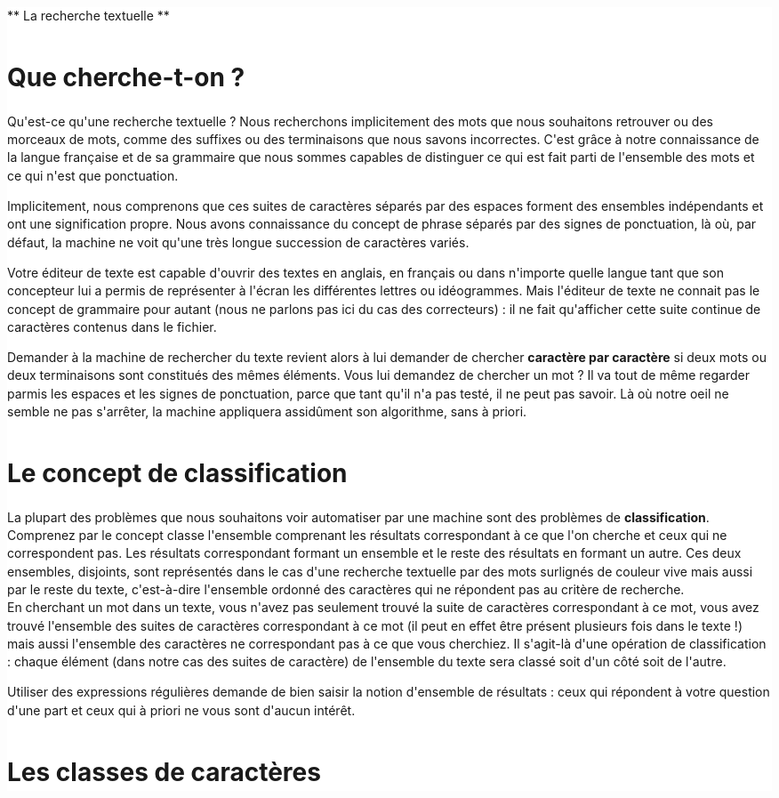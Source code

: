
** La recherche textuelle **

# Que cherche-t-on ?

Qu'est-ce qu'une recherche textuelle ?
Nous recherchons implicitement des mots que nous souhaitons retrouver ou des morceaux de mots, comme des suffixes ou des terminaisons que nous savons incorrectes. C'est grâce à notre connaissance de la langue française et de sa grammaire que nous sommes capables de distinguer ce qui est fait parti de l'ensemble des mots et ce qui n'est que ponctuation.

Implicitement, nous comprenons que ces suites de caractères séparés par des espaces forment des ensembles indépendants et ont une signification propre.
Nous avons connaissance du concept de phrase séparés par des signes de ponctuation, là où, par défaut, la machine ne voit qu'une très longue succession de caractères variés.

Votre éditeur de texte est capable d'ouvrir des textes en anglais, en français ou dans n'importe quelle langue tant que son concepteur lui a permis de représenter à l'écran les différentes lettres ou idéogrammes.
Mais l'éditeur de texte ne connait pas le concept de grammaire pour autant (nous ne parlons pas ici du cas des correcteurs) : il ne fait qu'afficher cette suite continue de caractères contenus dans le fichier.

Demander à la machine de rechercher du texte revient alors à lui demander de chercher **caractère par caractère** si deux mots ou deux terminaisons sont constitués des mêmes éléments.
Vous lui demandez de chercher un mot ? Il va tout de même regarder parmis les espaces et les signes de ponctuation, parce que tant qu'il n'a pas testé, il ne peut pas savoir.
Là où notre oeil ne semble ne pas s'arrêter, la machine appliquera assidûment son algorithme, sans à priori.

# Le concept de classification

La plupart des problèmes que nous souhaitons voir automatiser par une machine sont des problèmes de **classification**. Comprenez par le concept classe l'ensemble comprenant les résultats correspondant à ce que l'on cherche et ceux qui ne correspondent pas.
Les résultats correspondant formant un ensemble et le reste des résultats en formant un autre. Ces deux ensembles, disjoints, sont représentés dans le cas d'une recherche textuelle par des mots surlignés de couleur vive mais aussi par le reste du texte, c'est-à-dire l'ensemble ordonné des caractères qui ne répondent pas au critère de recherche.  
En cherchant un mot dans un texte, vous n'avez pas seulement trouvé la suite de caractères correspondant à ce mot, vous avez trouvé l'ensemble des suites de caractères correspondant à ce mot (il peut en effet être présent plusieurs fois dans le texte !) mais aussi l'ensemble des caractères ne correspondant pas à ce que vous cherchiez.
Il s'agit-là d'une opération de classification : chaque élément (dans notre cas des suites de caractère) de l'ensemble du texte sera classé soit d'un côté soit de l'autre.

Utiliser des expressions régulières demande de bien saisir la notion d'ensemble de résultats : ceux qui répondent à votre question d'une part et ceux qui à priori ne vous sont d'aucun intérêt.

# Les classes de caractères

